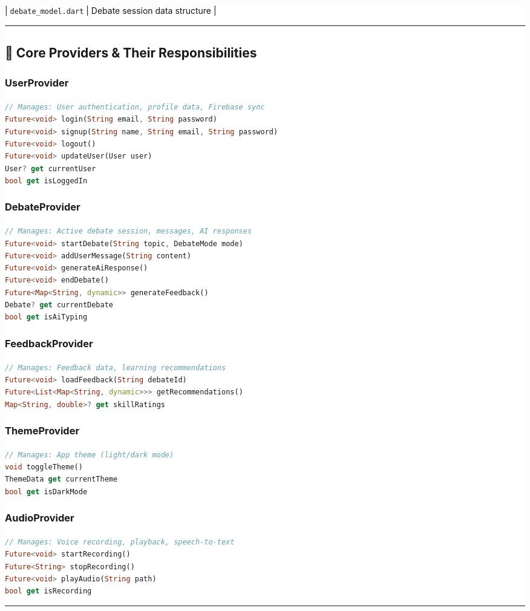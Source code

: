 | `debate_model.dart` | Debate session data structure |

---

## 🎨 Core Providers & Their Responsibilities

### UserProvider
```dart
// Manages: User authentication, profile data, Firebase sync
Future<void> login(String email, String password)
Future<void> signup(String name, String email, String password)
Future<void> logout()
Future<void> updateUser(User user)
User? get currentUser
bool get isLoggedIn
```

### DebateProvider
```dart
// Manages: Active debate session, messages, AI responses
Future<void> startDebate(String topic, DebateMode mode)
Future<void> addUserMessage(String content)
Future<void> generateAiResponse()
Future<void> endDebate()
Future<Map<String, dynamic>> generateFeedback()
Debate? get currentDebate
bool get isAiTyping
```

### FeedbackProvider
```dart
// Manages: Feedback data, learning recommendations
Future<void> loadFeedback(String debateId)
Future<List<Map<String, dynamic>>> getRecommendations()
Map<String, double>? get skillRatings
```

### ThemeProvider
```dart
// Manages: App theme (light/dark mode)
void toggleTheme()
ThemeData get currentTheme
bool get isDarkMode
```

### AudioProvider
```dart
// Manages: Voice recording, playback, speech-to-text
Future<void> startRecording()
Future<String> stopRecording()
Future<void> playAudio(String path)
bool get isRecording
```

---